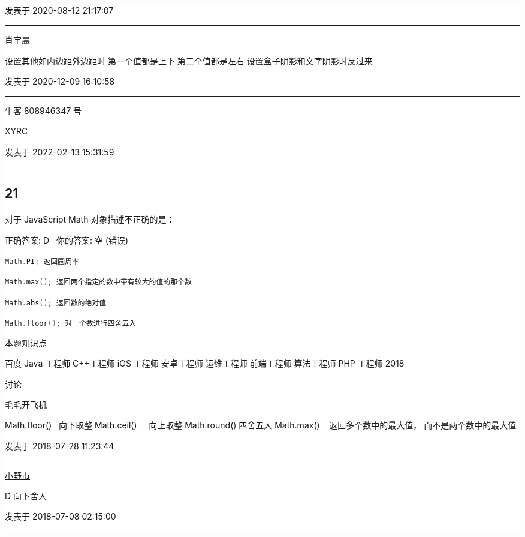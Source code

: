 发表于 2020-08-12 21:17:07

* * *

[肖宇晨](https://www.nowcoder.com/profile/43293287)

设置其他如内边距外边距时 第一个值都是上下 第二个值都是左右 设置盒子阴影和文字阴影时反过来

发表于 2020-12-09 16:10:58

* * *

[牛客 808946347 号](https://www.nowcoder.com/profile/808946347)

XYRC

发表于 2022-02-13 15:31:59

* * *

## 21

对于 JavaScript Math 对象描述不正确的是：

正确答案: D   你的答案: 空 (错误)

```cpp
Math.PI; 返回圆周率
```

```cpp
Math.max(); 返回两个指定的数中带有较大的值的那个数
```

```cpp
Math.abs(); 返回数的绝对值
```

```cpp
Math.floor(); 对一个数进行四舍五入
```

本题知识点

百度 Java 工程师 C++工程师 iOS 工程师 安卓工程师 运维工程师 前端工程师 算法工程师 PHP 工程师 2018

讨论

[毛毛开飞机](https://www.nowcoder.com/profile/7846054)

Math.floor()   向下取整
Math.ceil()     向上取整 Math.round() 四舍五入 Math.max()    返回多个数中的最大值， 而不是两个数中的最大值

发表于 2018-07-28 11:23:44

* * *

[小野市](https://www.nowcoder.com/profile/9391147)

D 向下舍入

发表于 2018-07-08 02:15:00

* * *
